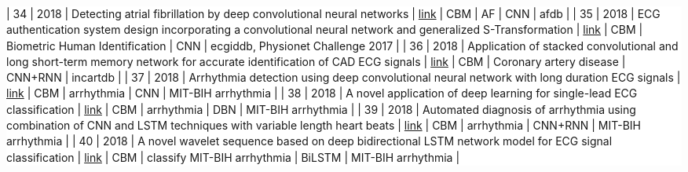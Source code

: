| 34  | 2018 | Detecting atrial fibrillation by deep convolutional neural networks                                                                                                  | [link](https://www.ncbi.nlm.nih.gov/pubmed/29291535)                                   | CBM             | AF                                                                                            | CNN                                                       | afdb                                                                                                                                                                                                                                                                                                            |
| 35  | 2018 | ECG authentication system design incorporating a convolutional neural network and generalized S-Transformation                                                       | [link](https://www.sciencedirect.com/science/article/pii/S0010482518302890)            | CBM             | Biometric Human Identification                                                                | CNN                                                       | ecgiddb, Physionet Challenge 2017                                                                                                                                                                                                                                                                               |
| 36  | 2018 | Application of stacked convolutional and long short-term memory network for accurate identification of CAD ECG signals                                               | [link](https://www.sciencedirect.com/science/article/pii/S0010482517304201)            | CBM             | Coronary artery disease                                                                       | CNN+RNN                                                   | incartdb                                                                                                                                                                                                                                                                                                        |
| 37  | 2018 | Arrhythmia detection using deep convolutional neural network with long duration ECG signals                                                                          | [link](https://www.sciencedirect.com/science/article/pii/S0010482518302713)            | CBM             | arrhythmia                                                                                    | CNN                                                       | MIT-BIH arrhythmia                                                                                                                                                                                                                                                                                              |
| 38  | 2018 | A novel application of deep learning for single-lead ECG classification                                                                                              | [link](https://www.sciencedirect.com/science/article/pii/S0010482518301264)            | CBM             | arrhythmia                                                                                    | DBN                                                       | MIT-BIH arrhythmia                                                                                                                                                                                                                                                                                              |
| 39  | 2018 | Automated diagnosis of arrhythmia using combination of CNN and LSTM techniques with variable length heart beats                                                      | [link](https://www.sciencedirect.com/science/article/pii/S0010482518301446)            | CBM             | arrhythmia                                                                                    | CNN+RNN                                                   | MIT-BIH arrhythmia                                                                                                                                                                                                                                                                                              |
| 40  | 2018 | A novel wavelet sequence based on deep bidirectional LSTM network model for ECG signal classification                                                                | [link](https://www.ncbi.nlm.nih.gov/pubmed/29614430)                                   | CBM             | classify MIT-BIH arrhythmia                                                                   | BiLSTM                                                    | MIT-BIH arrhythmia                                                                                                                                                                                                                                                                                              |
